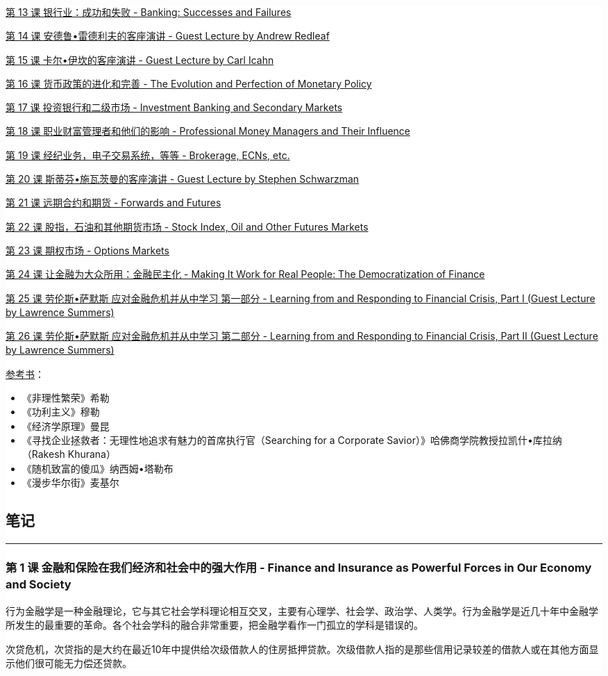 [第 13 课 银行业：成功和失败 - Banking: Successes and Failures](#banking-successes-and-failures)

[第 14 课 安德鲁•雷德利夫的客座演讲 - Guest Lecture by Andrew Redleaf](#guest-lecture-by-andrew-redleaf)

[第 15 课 卡尔•伊坎的客座演讲 - Guest Lecture by Carl Icahn](#guest-lecture-by-carl-icahn)

[第 16 课 货币政策的进化和完善 - The Evolution and Perfection of Monetary Policy](#the-evolution-and-perfection-of-monetary-policy)

[第 17 课 投资银行和二级市场 - Investment Banking and Secondary Markets](#investment-banking-and-secondary-markets)

[第 18 课 职业财富管理者和他们的影响 - Professional Money Managers and Their Influence](#professional-money-managers-and-their-influence)

[第 19 课 经纪业务，电子交易系统，等等 - Brokerage, ECNs, etc.](#brokerage-ecns-etc)

[第 20 课 斯蒂芬•施瓦茨曼的客座演讲 - Guest Lecture by Stephen Schwarzman](#guest-lecture-by-stephen-schwarzman)

[第 21 课 远期合约和期货 - Forwards and Futures](#forwards-and-futures)

[第 22 课 股指，石油和其他期货市场 - Stock Index, Oil and Other Futures Markets](#stock-index-oil-and-other-futures-markets)

[第 23 课 期权市场 - Options Markets](#options-markets)

[第 24 课 让金融为大众所用：金融民主化 - Making It Work for Real People: The Democratization of Finance](#making-it-work-for-real-people-the-democratization-of-finance)

[第 25 课 劳伦斯•萨默斯 应对金融危机并从中学习 第一部分 - Learning from and Responding to Financial Crisis, Part I (Guest Lecture by Lawrence Summers)](#learning-from-and-responding-to-financial-crisis-part-i-guest-lecture-by-lawrence-summers)

[第 26 课 劳伦斯•萨默斯 应对金融危机并从中学习 第二部分 - Learning from and Responding to Financial Crisis, Part II (Guest Lecture by Lawrence Summers)](#learning-from-and-responding-to-financial-crisis-part-ii-guest-lecture-by-lawrence-summers)

<a href="http://book.douban.com/doulist/1922499/" target="_blank">参考书</a>：

*  《非理性繁荣》希勒
*  《功利主义》穆勒
*  《经济学原理》曼昆
*  《寻找企业拯救者：无理性地追求有魅力的首席执行官（Searching for a Corporate Savior）》哈佛商学院教授拉凯什•库拉纳（Rakesh Khurana）
*  《随机致富的傻瓜》纳西姆•塔勒布
*  《漫步华尔街》麦基尔

## 笔记

---

### 第 1 课 金融和保险在我们经济和社会中的强大作用 - Finance and Insurance as Powerful Forces in Our Economy and Society

行为金融学是一种金融理论，它与其它社会学科理论相互交叉，主要有心理学、社会学、政治学、人类学。行为金融学是近几十年中金融学所发生的最重要的革命。各个社会学科的融合非常重要，把金融学看作一门孤立的学科是错误的。

次贷危机，次贷指的是大约在最近10年中提供给次级借款人的住房抵押贷款。次级借款人指的是那些信用记录较差的借款人或在其他方面显示他们很可能无力偿还贷款。
